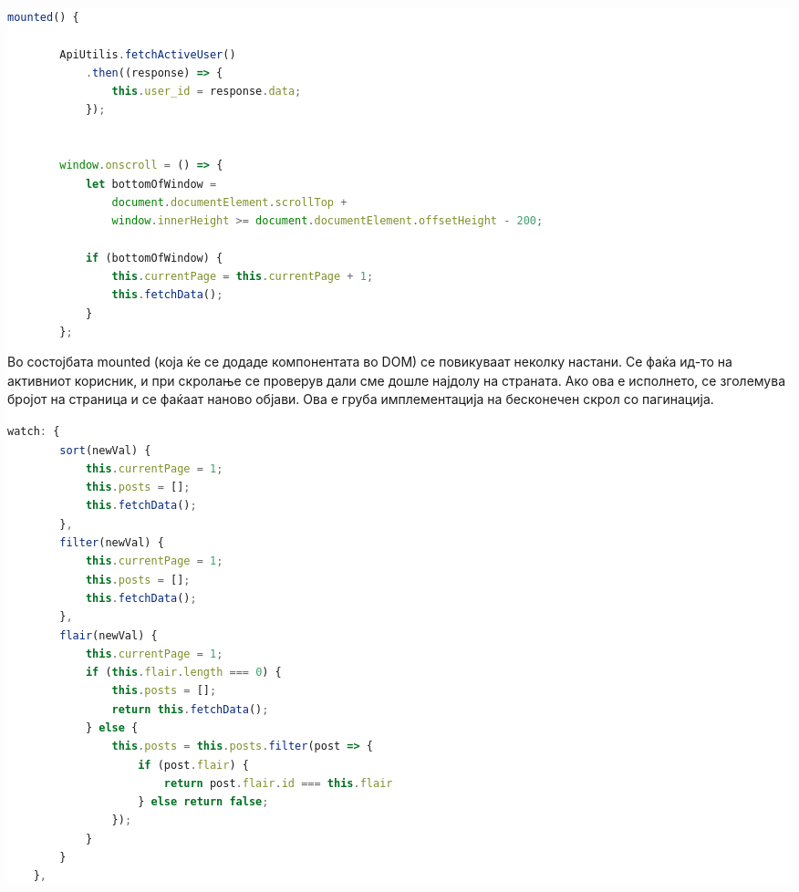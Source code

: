 ```javascript
mounted() {

        ApiUtilis.fetchActiveUser()
            .then((response) => {
                this.user_id = response.data;
            });


        window.onscroll = () => {
            let bottomOfWindow =
                document.documentElement.scrollTop +
                window.innerHeight >= document.documentElement.offsetHeight - 200;

            if (bottomOfWindow) {
                this.currentPage = this.currentPage + 1;
                this.fetchData();
            }
        };
```

Во состојбата mounted (која ќе се додаде компонентата во DOM) се повикуваат неколку настани. Се фаќа ид-то на активниот корисник, и при скролање се проверув дали сме дошле најдолу на страната. Ако ова е исполнето, се зголемува бројот на страница и се фаќаат наново објави. Ова е груба имплементација на бесконечен скрол со пагинација.

```javascript
watch: {
        sort(newVal) {
            this.currentPage = 1;
            this.posts = [];
            this.fetchData();
        },
        filter(newVal) {
            this.currentPage = 1;
            this.posts = [];
            this.fetchData();
        },
        flair(newVal) {
            this.currentPage = 1;
            if (this.flair.length === 0) {
                this.posts = [];
                return this.fetchData();
            } else {
                this.posts = this.posts.filter(post => {
                    if (post.flair) {
                        return post.flair.id === this.flair
                    } else return false;
                });
            }
        }
    },
```
